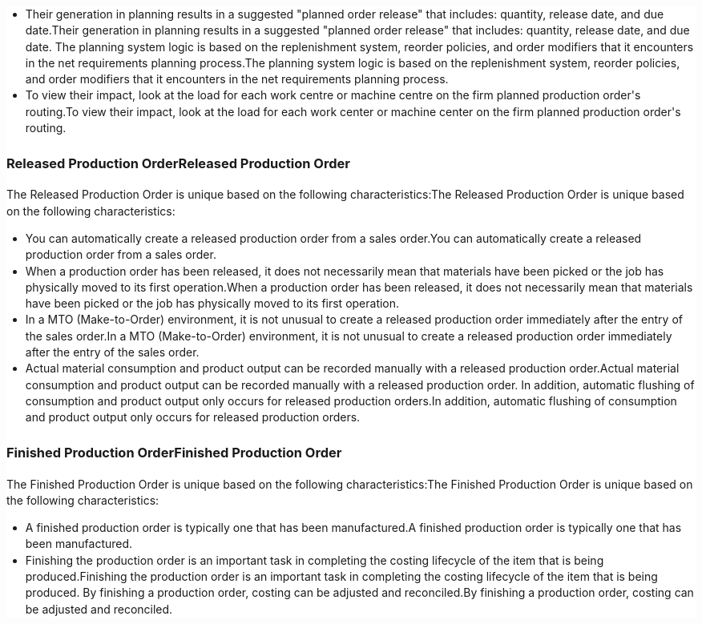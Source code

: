 - <span data-ttu-id="f7d2c-165">Their generation in planning results in a suggested "planned order release" that includes: quantity, release date, and due date.</span><span class="sxs-lookup"><span data-stu-id="f7d2c-165">Their generation in planning results in a suggested "planned order release" that includes: quantity, release date, and due date.</span></span> <span data-ttu-id="f7d2c-166">The planning system logic is based on the replenishment system, reorder policies, and order modifiers that it encounters in the net requirements planning process.</span><span class="sxs-lookup"><span data-stu-id="f7d2c-166">The planning system logic is based on the replenishment system, reorder policies, and order modifiers that it encounters in the net requirements planning process.</span></span>  
- <span data-ttu-id="f7d2c-167">To view their impact, look at the load for each work centre or machine centre on the firm planned production order's routing.</span><span class="sxs-lookup"><span data-stu-id="f7d2c-167">To view their impact, look at the load for each work center or machine center on the firm planned production order's routing.</span></span>  

### <a name="released-production-order"></a><span data-ttu-id="f7d2c-168">Released Production Order</span><span class="sxs-lookup"><span data-stu-id="f7d2c-168">Released Production Order</span></span>  
<span data-ttu-id="f7d2c-169">The Released Production Order is unique based on the following characteristics:</span><span class="sxs-lookup"><span data-stu-id="f7d2c-169">The Released Production Order is unique based on the following characteristics:</span></span>  

- <span data-ttu-id="f7d2c-170">You can automatically create a released production order from a sales order.</span><span class="sxs-lookup"><span data-stu-id="f7d2c-170">You can automatically create a released production order from a sales order.</span></span>  
- <span data-ttu-id="f7d2c-171">When a production order has been released, it does not necessarily mean that materials have been picked or the job has physically moved to its first operation.</span><span class="sxs-lookup"><span data-stu-id="f7d2c-171">When a production order has been released, it does not necessarily mean that materials have been picked or the job has physically moved to its first operation.</span></span>  
- <span data-ttu-id="f7d2c-172">In a MTO (Make-to-Order) environment, it is not unusual to create a released production order immediately after the entry of the sales order.</span><span class="sxs-lookup"><span data-stu-id="f7d2c-172">In a MTO (Make-to-Order) environment, it is not unusual to create a released production order immediately after the entry of the sales order.</span></span>  
- <span data-ttu-id="f7d2c-173">Actual material consumption and product output can be recorded manually with a released production order.</span><span class="sxs-lookup"><span data-stu-id="f7d2c-173">Actual material consumption and product output can be recorded manually with a released production order.</span></span> <span data-ttu-id="f7d2c-174">In addition, automatic flushing of consumption and product output only occurs for released production orders.</span><span class="sxs-lookup"><span data-stu-id="f7d2c-174">In addition, automatic flushing of consumption and product output only occurs for released production orders.</span></span>  

### <a name="finished-production-order"></a><span data-ttu-id="f7d2c-175">Finished Production Order</span><span class="sxs-lookup"><span data-stu-id="f7d2c-175">Finished Production Order</span></span>  
<span data-ttu-id="f7d2c-176">The Finished Production Order is unique based on the following characteristics:</span><span class="sxs-lookup"><span data-stu-id="f7d2c-176">The Finished Production Order is unique based on the following characteristics:</span></span>  

- <span data-ttu-id="f7d2c-177">A finished production order is typically one that has been manufactured.</span><span class="sxs-lookup"><span data-stu-id="f7d2c-177">A finished production order is typically one that has been manufactured.</span></span>  
- <span data-ttu-id="f7d2c-178">Finishing the production order is an important task in completing the costing lifecycle of the item that is being produced.</span><span class="sxs-lookup"><span data-stu-id="f7d2c-178">Finishing the production order is an important task in completing the costing lifecycle of the item that is being produced.</span></span> <span data-ttu-id="f7d2c-179">By finishing a production order, costing can be adjusted and reconciled.</span><span class="sxs-lookup"><span data-stu-id="f7d2c-179">By finishing a production order, costing can be adjusted and reconciled.</span></span>  
